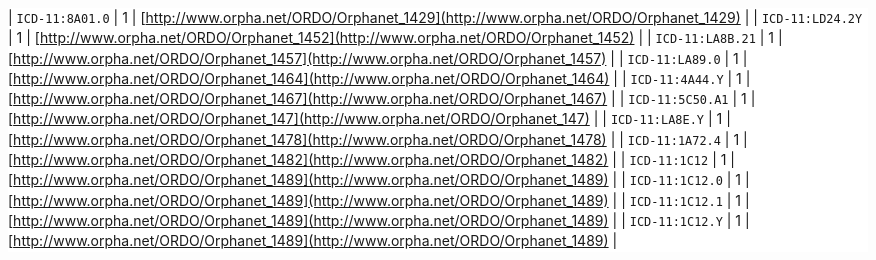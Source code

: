 | `ICD-11:8A01.0`        |              1 | [http://www.orpha.net/ORDO/Orphanet_1429](http://www.orpha.net/ORDO/Orphanet_1429)                                                                                                                                                                                                                                                                                                                                                                          |
| `ICD-11:LD24.2Y`       |              1 | [http://www.orpha.net/ORDO/Orphanet_1452](http://www.orpha.net/ORDO/Orphanet_1452)                                                                                                                                                                                                                                                                                                                                                                          |
| `ICD-11:LA8B.21`       |              1 | [http://www.orpha.net/ORDO/Orphanet_1457](http://www.orpha.net/ORDO/Orphanet_1457)                                                                                                                                                                                                                                                                                                                                                                          |
| `ICD-11:LA89.0`        |              1 | [http://www.orpha.net/ORDO/Orphanet_1464](http://www.orpha.net/ORDO/Orphanet_1464)                                                                                                                                                                                                                                                                                                                                                                          |
| `ICD-11:4A44.Y`        |              1 | [http://www.orpha.net/ORDO/Orphanet_1467](http://www.orpha.net/ORDO/Orphanet_1467)                                                                                                                                                                                                                                                                                                                                                                          |
| `ICD-11:5C50.A1`       |              1 | [http://www.orpha.net/ORDO/Orphanet_147](http://www.orpha.net/ORDO/Orphanet_147)                                                                                                                                                                                                                                                                                                                                                                            |
| `ICD-11:LA8E.Y`        |              1 | [http://www.orpha.net/ORDO/Orphanet_1478](http://www.orpha.net/ORDO/Orphanet_1478)                                                                                                                                                                                                                                                                                                                                                                          |
| `ICD-11:1A72.4`        |              1 | [http://www.orpha.net/ORDO/Orphanet_1482](http://www.orpha.net/ORDO/Orphanet_1482)                                                                                                                                                                                                                                                                                                                                                                          |
| `ICD-11:1C12`          |              1 | [http://www.orpha.net/ORDO/Orphanet_1489](http://www.orpha.net/ORDO/Orphanet_1489)                                                                                                                                                                                                                                                                                                                                                                          |
| `ICD-11:1C12.0`        |              1 | [http://www.orpha.net/ORDO/Orphanet_1489](http://www.orpha.net/ORDO/Orphanet_1489)                                                                                                                                                                                                                                                                                                                                                                          |
| `ICD-11:1C12.1`        |              1 | [http://www.orpha.net/ORDO/Orphanet_1489](http://www.orpha.net/ORDO/Orphanet_1489)                                                                                                                                                                                                                                                                                                                                                                          |
| `ICD-11:1C12.Y`        |              1 | [http://www.orpha.net/ORDO/Orphanet_1489](http://www.orpha.net/ORDO/Orphanet_1489)                                                                                                                                                                                                                                                                                                                                                                          |
